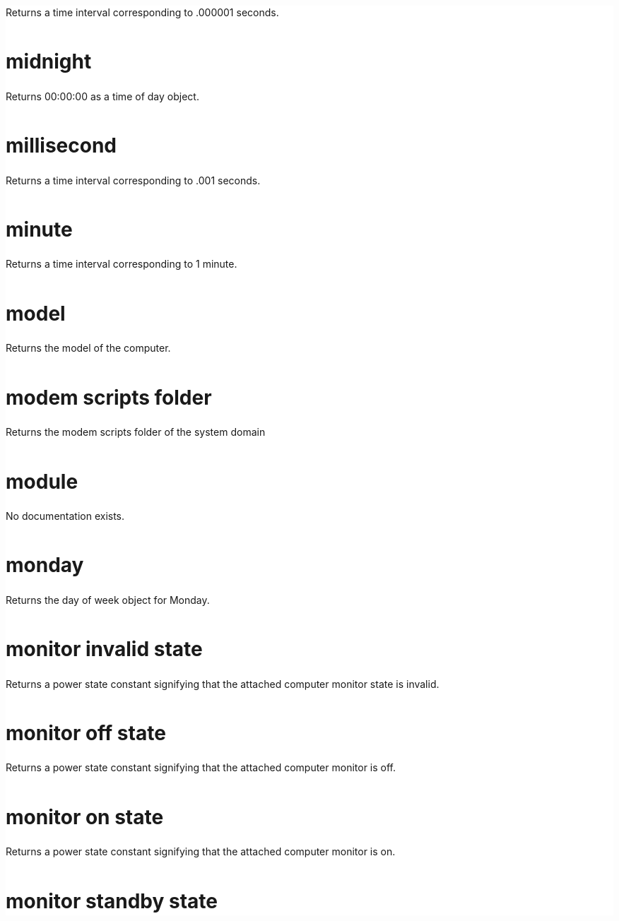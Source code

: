Returns a time interval corresponding to .000001 seconds.

# midnight

Returns 00:00:00 as a time of day object.

# millisecond

Returns a time interval corresponding to .001 seconds.

# minute

Returns a time interval corresponding to 1 minute.

# model

Returns the model of the computer.

# modem scripts folder

Returns the modem scripts folder of the system domain

# module

No documentation exists.

# monday

Returns the day of week object for Monday.

# monitor invalid state

Returns a power state constant signifying that the attached computer monitor state is invalid.

# monitor off state

Returns a power state constant signifying that the attached computer monitor is off.

# monitor on state

Returns a power state constant signifying that the attached computer monitor is on.

# monitor standby state
